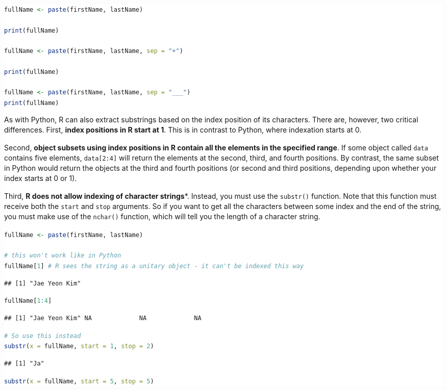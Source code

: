 
```r
fullName <- paste(firstName, lastName)

print(fullName)

fullName <- paste(firstName, lastName, sep = "+")

print(fullName)

fullName <- paste(firstName, lastName, sep = "___")
print(fullName)
```

As with Python, R can also extract substrings based on the index position of its characters.  There are, however, two critical differences.  First, **index positions in R start at 1**.  This is in contrast to Python, where indexation starts at 0.  

Second, **object subsets using index positions in R contain all the elements in the specified range**.  If some object called ```data``` contains five elements, ```data[2:4]``` will return the elements at the second, third, and fourth positions.  By contrast, the same subset in Python would return the objects at the third and fourth positions (or second and third positions, depending upon whether your index starts at 0 or 1).  

Third, **R does not allow indexing of character strings***. Instead, you must use the ```substr()``` function.  Note that this function must receive both the ```start``` and ```stop``` arguments.  So if you want to get all the characters between some index and the end of the string, you must make use of the ```nchar()``` function, which will tell you the length of a character string.


```r
fullName <- paste(firstName, lastName)

# this won't work like in Python
fullName[1] # R sees the string as a unitary object - it can't be indexed this way
```

```
## [1] "Jae Yeon Kim"
```

```r
fullName[1:4]
```

```
## [1] "Jae Yeon Kim" NA             NA             NA
```

```r
# So use this instead
substr(x = fullName, start = 1, stop = 2)
```

```
## [1] "Ja"
```

```r
substr(x = fullName, start = 5, stop = 5)
```
